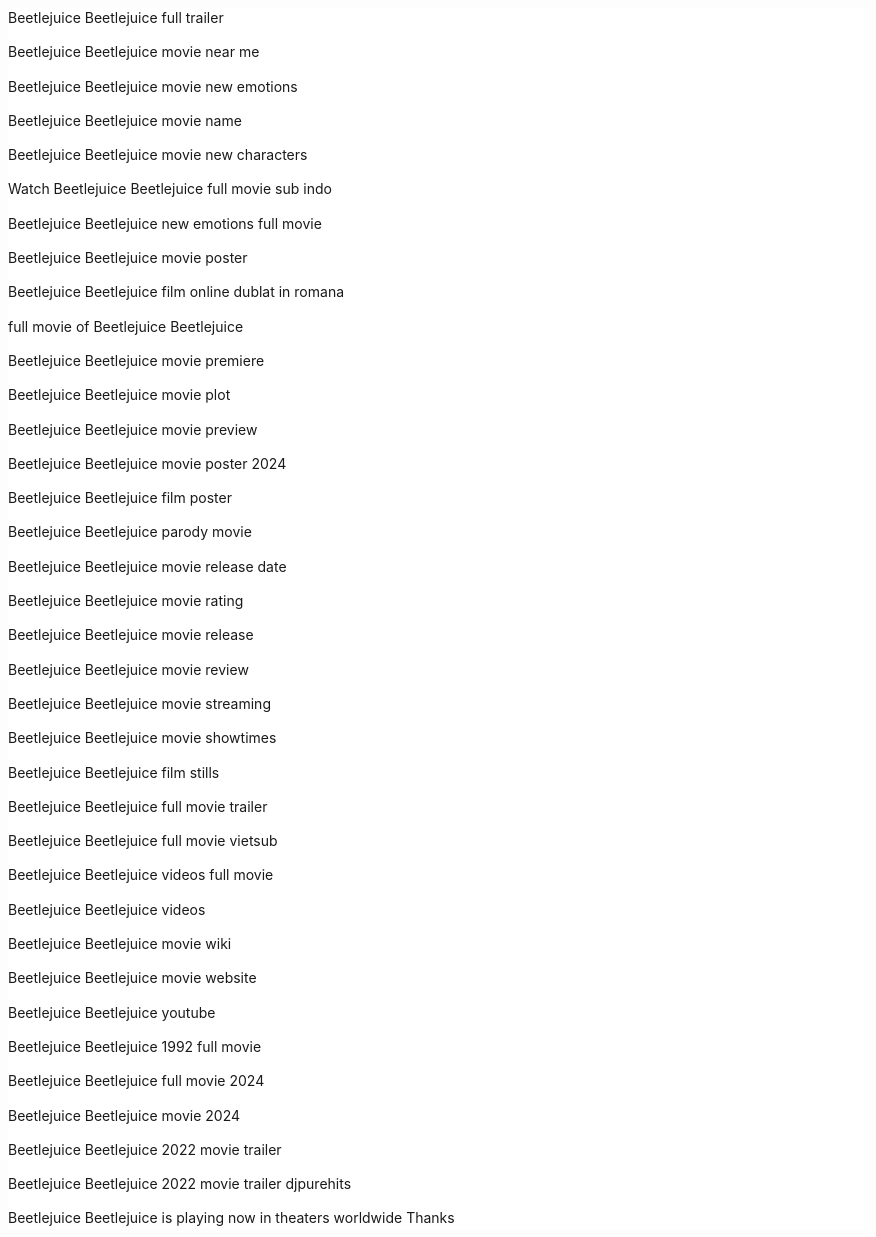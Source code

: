 Beetlejuice Beetlejuice full trailer

Beetlejuice Beetlejuice movie near me

Beetlejuice Beetlejuice movie new emotions

Beetlejuice Beetlejuice movie name

Beetlejuice Beetlejuice movie new characters

Watch Beetlejuice Beetlejuice full movie sub indo

Beetlejuice Beetlejuice new emotions full movie

Beetlejuice Beetlejuice movie poster

Beetlejuice Beetlejuice film online dublat in romana

full movie of Beetlejuice Beetlejuice

Beetlejuice Beetlejuice movie premiere

Beetlejuice Beetlejuice movie plot

Beetlejuice Beetlejuice movie preview

Beetlejuice Beetlejuice movie poster 2024

Beetlejuice Beetlejuice film poster

Beetlejuice Beetlejuice parody movie

Beetlejuice Beetlejuice movie release date

Beetlejuice Beetlejuice movie rating

Beetlejuice Beetlejuice movie release

Beetlejuice Beetlejuice movie review

Beetlejuice Beetlejuice movie streaming

Beetlejuice Beetlejuice movie showtimes

Beetlejuice Beetlejuice film stills

Beetlejuice Beetlejuice full movie trailer

Beetlejuice Beetlejuice full movie vietsub

Beetlejuice Beetlejuice videos full movie

Beetlejuice Beetlejuice videos

Beetlejuice Beetlejuice movie wiki

Beetlejuice Beetlejuice movie website

Beetlejuice Beetlejuice youtube

Beetlejuice Beetlejuice 1992 full movie

Beetlejuice Beetlejuice full movie 2024

Beetlejuice Beetlejuice movie 2024

Beetlejuice Beetlejuice 2022 movie trailer

Beetlejuice Beetlejuice 2022 movie trailer djpurehits

Beetlejuice Beetlejuice is playing now in theaters worldwide Thanks
